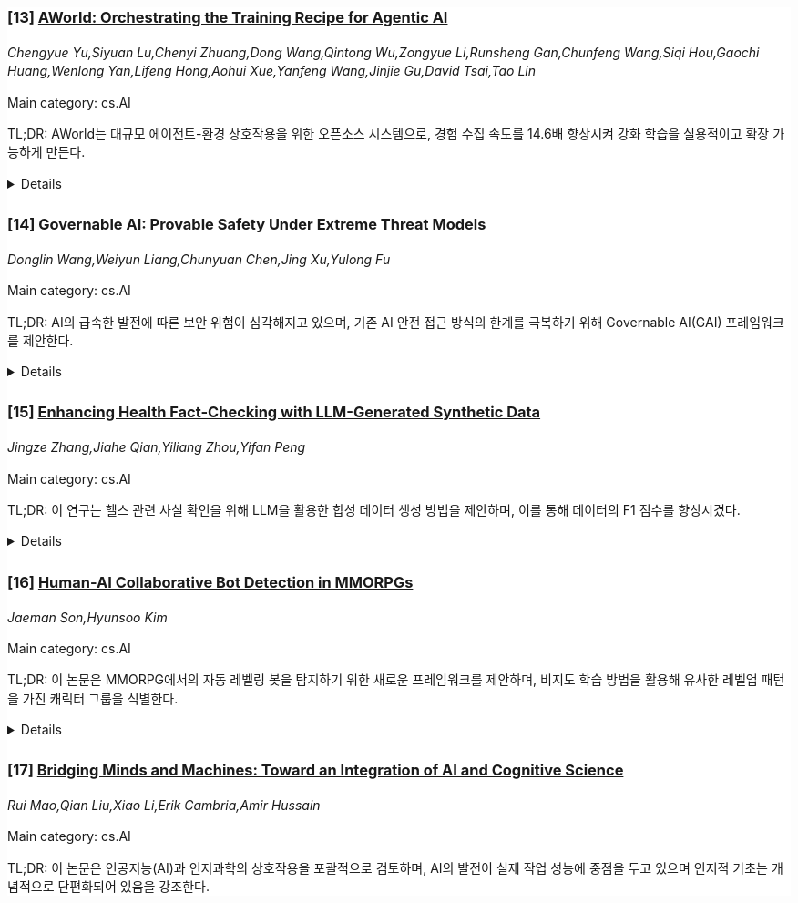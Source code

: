 
### [13] [AWorld: Orchestrating the Training Recipe for Agentic AI](https://arxiv.org/abs/2508.20404)
*Chengyue Yu,Siyuan Lu,Chenyi Zhuang,Dong Wang,Qintong Wu,Zongyue Li,Runsheng Gan,Chunfeng Wang,Siqi Hou,Gaochi Huang,Wenlong Yan,Lifeng Hong,Aohui Xue,Yanfeng Wang,Jinjie Gu,David Tsai,Tao Lin*

Main category: cs.AI

TL;DR: AWorld는 대규모 에이전트-환경 상호작용을 위한 오픈소스 시스템으로, 경험 수집 속도를 14.6배 향상시켜 강화 학습을 실용적이고 확장 가능하게 만든다.


<details><summary>Details</summary></details>


### [14] [Governable AI: Provable Safety Under Extreme Threat Models](https://arxiv.org/abs/2508.20411)
*Donglin Wang,Weiyun Liang,Chunyuan Chen,Jing Xu,Yulong Fu*

Main category: cs.AI

TL;DR: AI의 급속한 발전에 따른 보안 위험이 심각해지고 있으며, 기존 AI 안전 접근 방식의 한계를 극복하기 위해 Governable AI(GAI) 프레임워크를 제안한다.


<details><summary>Details</summary></details>


### [15] [Enhancing Health Fact-Checking with LLM-Generated Synthetic Data](https://arxiv.org/abs/2508.20525)
*Jingze Zhang,Jiahe Qian,Yiliang Zhou,Yifan Peng*

Main category: cs.AI

TL;DR: 이 연구는 헬스 관련 사실 확인을 위해 LLM을 활용한 합성 데이터 생성 방법을 제안하며, 이를 통해 데이터의 F1 점수를 향상시켰다.


<details><summary>Details</summary></details>


### [16] [Human-AI Collaborative Bot Detection in MMORPGs](https://arxiv.org/abs/2508.20578)
*Jaeman Son,Hyunsoo Kim*

Main category: cs.AI

TL;DR: 이 논문은 MMORPG에서의 자동 레벨링 봇을 탐지하기 위한 새로운 프레임워크를 제안하며, 비지도 학습 방법을 활용해 유사한 레벨업 패턴을 가진 캐릭터 그룹을 식별한다.


<details><summary>Details</summary></details>


### [17] [Bridging Minds and Machines: Toward an Integration of AI and Cognitive Science](https://arxiv.org/abs/2508.20674)
*Rui Mao,Qian Liu,Xiao Li,Erik Cambria,Amir Hussain*

Main category: cs.AI

TL;DR: 이 논문은 인공지능(AI)과 인지과학의 상호작용을 포괄적으로 검토하며, AI의 발전이 실제 작업 성능에 중점을 두고 있으며 인지적 기초는 개념적으로 단편화되어 있음을 강조한다.
